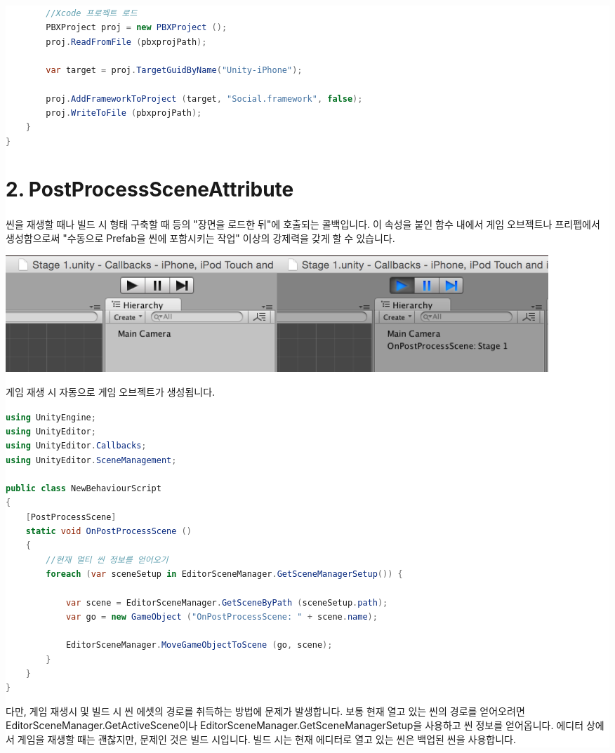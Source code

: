 ```csharp
        //Xcode 프로젝트 로드
        PBXProject proj = new PBXProject ();
        proj.ReadFromFile (pbxprojPath);

        var target = proj.TargetGuidByName("Unity-iPhone");

        proj.AddFrameworkToProject (target, "Social.framework", false);
        proj.WriteToFile (pbxprojPath);
    }
}
```

# 2. PostProcessSceneAttribute

씬을 재생할 때나 빌드 시 형태 구축할 때 등의 "장면을 로드한 뒤"에 호출되는 콜백입니다. 이 속성을 붙인 함수 내에서 게임 오브젝트나 프리펩에서 생성함으로써 "수동으로 Prefab을 씬에 포함시키는 작업" 이상의 강제력을 갖게 할 수 있습니다.

![](2022-10-16-20-26-46.png)

게임 재생 시 자동으로 게임 오브젝트가 생성됩니다.

```csharp
using UnityEngine;
using UnityEditor;
using UnityEditor.Callbacks;
using UnityEditor.SceneManagement;

public class NewBehaviourScript
{
    [PostProcessScene]
    static void OnPostProcessScene ()
    {
        //현재 멀티 씬 정보를 얻어오기
        foreach (var sceneSetup in EditorSceneManager.GetSceneManagerSetup()) {

            var scene = EditorSceneManager.GetSceneByPath (sceneSetup.path);
            var go = new GameObject ("OnPostProcessScene: " + scene.name);

            EditorSceneManager.MoveGameObjectToScene (go, scene);
        }
    }
}
```
다만, 게임 재생시 및 빌드 시 씬 에셋의 경로를 취득하는 방법에 문제가 발생합니다. 보통 현재 열고 있는 씬의 경로를 얻어오려면 EditorSceneManager.GetActiveScene이나 EditorSceneManager.GetSceneManagerSetup을 사용하고 씬 정보를 얻어옵니다. 에디터 상에서 게임을 재생할 때는 괜찮지만, 문제인 것은 빌드 시입니다. 빌드 시는 현재 에디터로 열고 있는 씬은 백업된 씬을 사용합니다.
